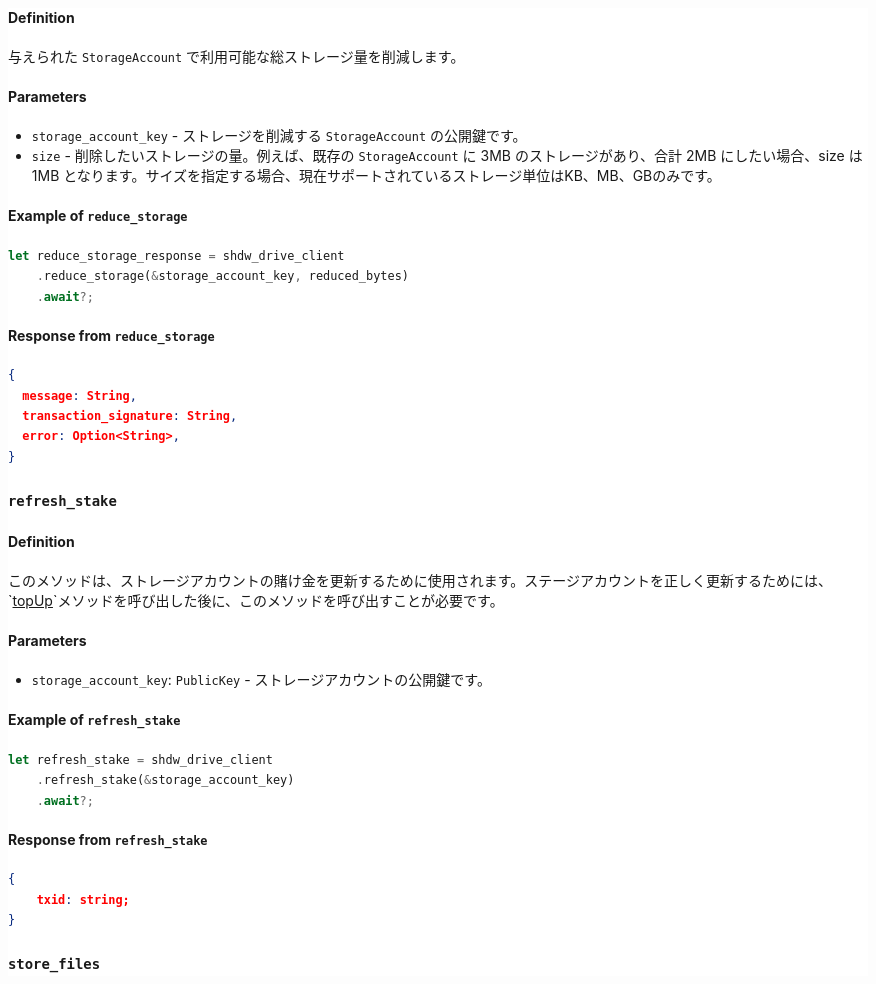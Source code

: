 #### **Definition**

与えられた `StorageAccount` で利用可能な総ストレージ量を削減します。

#### **Parameters**

* `storage_account_key` - ストレージを削減する `StorageAccount` の公開鍵です。
* `size` - 削除したいストレージの量。例えば、既存の `StorageAccount` に 3MB のストレージがあり、合計 2MB にしたい場合、size は 1MB となります。サイズを指定する場合、現在サポートされているストレージ単位はKB、MB、GBのみです。

#### **Example of `reduce_storage`**

```rust
let reduce_storage_response = shdw_drive_client
    .reduce_storage(&storage_account_key, reduced_bytes)
    .await?;
```

#### **Response from `reduce_storage`**

```json
{
  message: String,
  transaction_signature: String,
  error: Option<String>,
}
```

### `refresh_stake`

#### Definition

このメソッドは、ストレージアカウントの賭け金を更新するために使用されます。ステージアカウントを正しく更新するためには、\`[topUp](sdk-rust.md#top_up)\`メソッドを呼び出した後に、このメソッドを呼び出すことが必要です。

#### Parameters

* `storage_account_key`: `PublicKey` - ストレージアカウントの公開鍵です。

#### Example of `refresh_stake`

```rust
let refresh_stake = shdw_drive_client
    .refresh_stake(&storage_account_key)
    .await?;
```

#### Response from `refresh_stake`

```json
{
    txid: string;
}
```

### **`store_files`**
